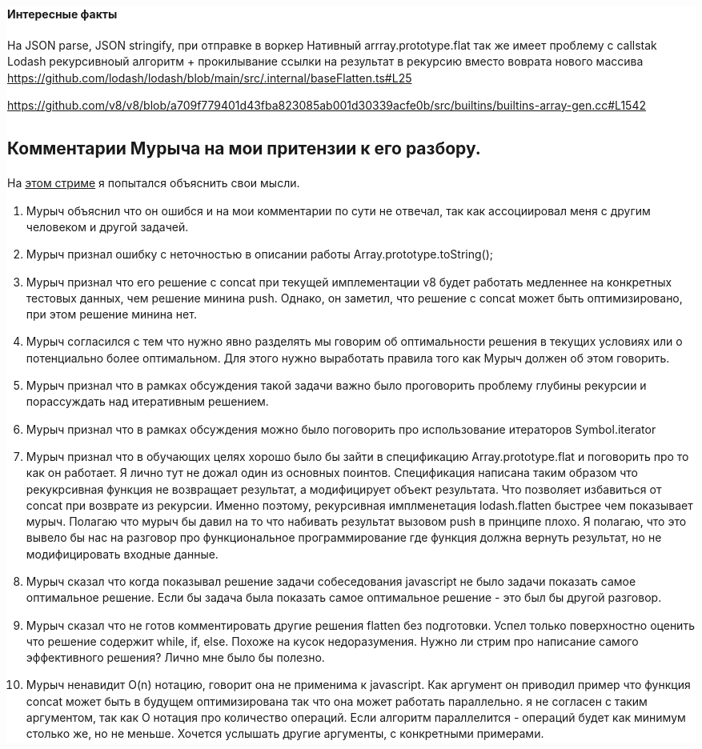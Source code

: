 #### Интересные факты

На JSON parse, JSON stringify, при отправке в воркер
Нативный arrray.prototype.flat так же имеет проблему с callstak
Lodash рекурсивноый алгоритм + прокилывание ссылки на результат в рекурсию вместо воврата нового массива
https://github.com/lodash/lodash/blob/main/src/.internal/baseFlatten.ts#L25

https://github.com/v8/v8/blob/a709f779401d43fba823085ab001d30339acfe0b/src/builtins/builtins-array-gen.cc#L1542


## Комментарии Мурыча на мои притензии к его разбору.

На [этом стриме](https://www.youtube.com/watch?v=lC2j5DXSXOE) я попытался объяснить свои мысли.


1. Мурыч объяснил что он ошибся и на мои комментарии по сути не отвечал, так как ассоциировал меня с другим человеком и другой задачей.
1. Мурыч признал ошибку с неточностью в описании работы Array.prototype.toString();
1. Мурыч признал что его решение с concat при текущей имплементации v8 будет работать медленнее на конкретных тестовых данных, чем решение минина push. Однако, он заметил, что решение с concat может быть оптимизировано, при этом решение минина нет.

1. Мурыч согласился с тем что нужно явно разделять мы говорим об оптимальности решения в текущих условиях или о потенциально более оптимальном. Для этого нужно выработать правила того как Мурыч должен об этом говорить.

1. Мурыч признал что в рамках обсуждения такой задачи важно было проговорить проблему глубины рекурсии и порассуждать над итеративным решением.

1. Мурыч признал что в рамках обсуждения можно было поговорить про использование итераторов
Symbol.iterator

1. Мурыч признал что в обучающих целях хорошо было бы зайти в спецификацию Array.prototype.flat и поговорить про то как он работает. Я лично тут не дожал один из основных поинтов.
Спецификация написана таким образом что рекукрсивная функция не возвращает результат, а модифицирует объект результата. Что позволяет избавиться от concat при возврате из рекурсии.
Именно поэтому, рекурсивная имплменетация lodash.flatten быстрее чем показывает мурыч.
Полагаю что мурыч бы давил на то что набивать результат вызовом push в принципе плохо.
Я полагаю, что это вывело бы нас на разговор про функциональное программирование где функция должна вернуть результат, но не модифицировать входные данные.

1. Мурыч сказал что когда показывал решение задачи собеседования javascript
не было задачи показать самое оптимальное решение. Если бы задача была показать самое оптимальное решение - это был бы другой разговор.

1. Мурыч сказал что не готов комментировать другие решения flatten без подготовки.
Успел только поверхностно оценить что решение содержит while, if, else. Похоже на кусок недоразумения.
Нужно ли стрим про написание самого эффективного решения?
Лично мне было бы полезно.

1. Мурыч ненавидит O(n) нотацию, говорит она не применима к javascript. Как аргумент он приводил пример что функция concat может быть в будущем оптимизирована так что она может работать параллельно. я не согласен с таким аргументом, так как O нотация про количество операций. Если алгоритм параллелится - операций будет как минимум столько же, но не меньше.
Хочется услышать другие аргументы, с конкретными примерами.


